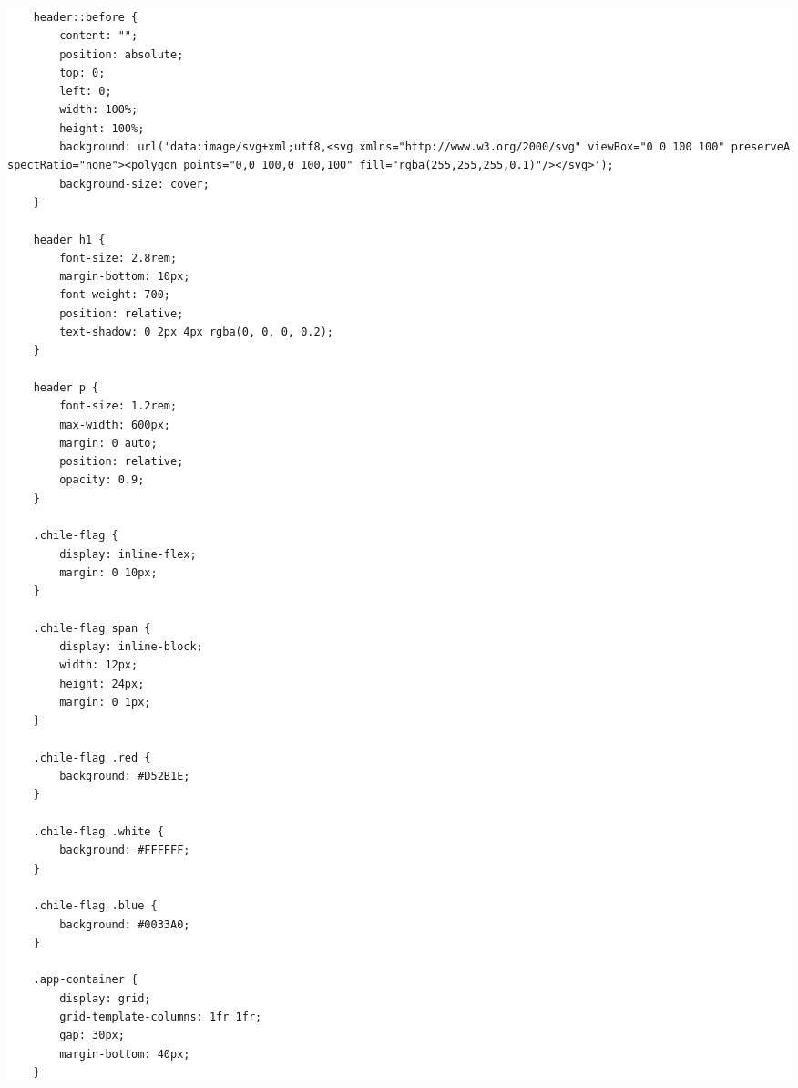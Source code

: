         header::before {
            content: "";
            position: absolute;
            top: 0;
            left: 0;
            width: 100%;
            height: 100%;
            background: url('data:image/svg+xml;utf8,<svg xmlns="http://www.w3.org/2000/svg" viewBox="0 0 100 100" preserveAspectRatio="none"><polygon points="0,0 100,0 100,100" fill="rgba(255,255,255,0.1)"/></svg>');
            background-size: cover;
        }
        
        header h1 {
            font-size: 2.8rem;
            margin-bottom: 10px;
            font-weight: 700;
            position: relative;
            text-shadow: 0 2px 4px rgba(0, 0, 0, 0.2);
        }
        
        header p {
            font-size: 1.2rem;
            max-width: 600px;
            margin: 0 auto;
            position: relative;
            opacity: 0.9;
        }
        
        .chile-flag {
            display: inline-flex;
            margin: 0 10px;
        }
        
        .chile-flag span {
            display: inline-block;
            width: 12px;
            height: 24px;
            margin: 0 1px;
        }
        
        .chile-flag .red {
            background: #D52B1E;
        }
        
        .chile-flag .white {
            background: #FFFFFF;
        }
        
        .chile-flag .blue {
            background: #0033A0;
        }
        
        .app-container {
            display: grid;
            grid-template-columns: 1fr 1fr;
            gap: 30px;
            margin-bottom: 40px;
        }
        